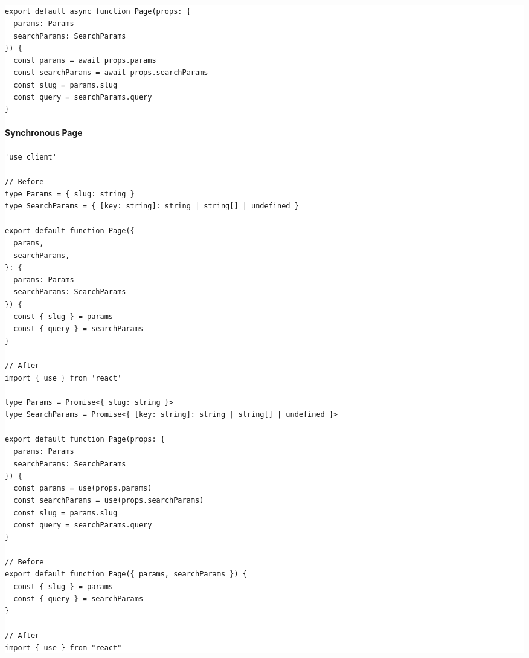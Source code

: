     export default async function Page(props: {
      params: Params
      searchParams: SearchParams
    }) {
      const params = await props.params
      const searchParams = await props.searchParams
      const slug = params.slug
      const query = searchParams.query
    }

#### [Synchronous Page](https://nextjs.org/docs/app/guides/upgrading/version-15#synchronous-page)

    'use client'
     
    // Before
    type Params = { slug: string }
    type SearchParams = { [key: string]: string | string[] | undefined }
     
    export default function Page({
      params,
      searchParams,
    }: {
      params: Params
      searchParams: SearchParams
    }) {
      const { slug } = params
      const { query } = searchParams
    }
     
    // After
    import { use } from 'react'
     
    type Params = Promise<{ slug: string }>
    type SearchParams = Promise<{ [key: string]: string | string[] | undefined }>
     
    export default function Page(props: {
      params: Params
      searchParams: SearchParams
    }) {
      const params = use(props.params)
      const searchParams = use(props.searchParams)
      const slug = params.slug
      const query = searchParams.query
    }

    // Before
    export default function Page({ params, searchParams }) {
      const { slug } = params
      const { query } = searchParams
    }
     
    // After
    import { use } from "react"
     